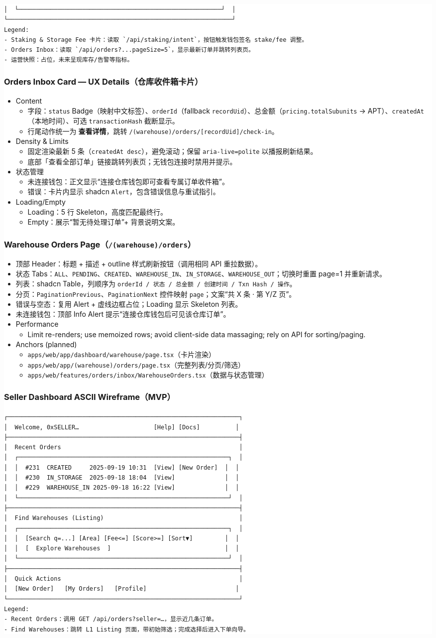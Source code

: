 ```
│  └─────────────────────────────────────────────────────────┘  │
└───────────────────────────────────────────────────────────────┘
Legend:
- Staking & Storage Fee 卡片：读取 `/api/staking/intent`，按钮触发钱包签名 stake/fee 调整。
- Orders Inbox：读取 `/api/orders?...pageSize=5`，显示最新订单并跳转列表页。
- 运营快照：占位，未来呈现库存/告警等指标。
```

### Orders Inbox Card — UX Details（仓库收件箱卡片）
- Content
  - 字段：`status` Badge（映射中文标签）、`orderId`（fallback `recordUid`）、总金额（`pricing.totalSubunits` → APT）、`createdAt`（本地时间）、可选 `transactionHash` 截断显示。
  - 行尾动作统一为 **查看详情**，跳转 `/(warehouse)/orders/[recordUid]/check-in`。
- Density & Limits
  - 固定渲染最新 5 条（`createdAt desc`），避免滚动；保留 `aria-live=polite` 以播报刷新结果。
  - 底部「查看全部订单」链接跳转列表页；无钱包连接时禁用并提示。
- 状态管理
  - 未连接钱包：正文显示“连接仓库钱包即可查看专属订单收件箱”。
  - 错误：卡片内显示 shadcn `Alert`，包含错误信息与重试指引。
- Loading/Empty
  - Loading：5 行 Skeleton，高度匹配最终行。
  - Empty：展示“暂无待处理订单”+ 背景说明文案。

### Warehouse Orders Page（`/(warehouse)/orders`）
- 顶部 Header：标题 + 描述 + outline 样式刷新按钮（调用相同 API 重拉数据）。
- 状态 Tabs：`ALL`、`PENDING`、`CREATED`、`WAREHOUSE_IN`、`IN_STORAGE`、`WAREHOUSE_OUT`；切换时重置 page=1 并重新请求。
- 列表：shadcn Table，列顺序为 `orderId / 状态 / 总金额 / 创建时间 / Txn Hash / 操作`。
- 分页：`PaginationPrevious`、`PaginationNext` 控件映射 `page`；文案“共 X 条 · 第 Y/Z 页”。
- 错误与空态：复用 Alert + 虚线边框占位；Loading 显示 Skeleton 列表。
- 未连接钱包：顶部 Info Alert 提示“连接仓库钱包后可见该仓库订单”。
- Performance
  - Limit re-renders; use memoized rows; avoid client-side data massaging; rely on API for sorting/paging.
- Anchors (planned)
  - `apps/web/app/dashboard/warehouse/page.tsx`（卡片渲染）
  - `apps/web/app/(warehouse)/orders/page.tsx`（完整列表/分页/筛选）
  - `apps/web/features/orders/inbox/WarehouseOrders.tsx`（数据与状态管理）

### Seller Dashboard ASCII Wireframe（MVP）
```
┌─────────────────────────────────────────────────────────────────┐
│  Welcome, 0xSELLER…                     [Help] [Docs]          │
├─────────────────────────────────────────────────────────────────┤
│  Recent Orders                                                  │
│  ┌───────────────────────────────────────────────────────────┐  │
│  │  #231  CREATED     2025-09-19 10:31  [View] [New Order]  │  │
│  │  #230  IN_STORAGE  2025-09-18 18:04  [View]              │  │
│  │  #229  WAREHOUSE_IN 2025-09-18 16:22 [View]              │  │
│  └───────────────────────────────────────────────────────────┘  │
├─────────────────────────────────────────────────────────────────┤
│  Find Warehouses (Listing)                                      │
│  ┌───────────────────────────────────────────────────────────┐  │
│  │  [Search q=...] [Area] [Fee<=] [Score>=] [Sort▼]         │  │
│  │  [  Explore Warehouses  ]                                │  │
│  └───────────────────────────────────────────────────────────┘  │
├─────────────────────────────────────────────────────────────────┤
│  Quick Actions                                                  │
│  [New Order]   [My Orders]   [Profile]                         │
└─────────────────────────────────────────────────────────────────┘
Legend:
- Recent Orders：调用 GET /api/orders?seller=…，显示近几条订单。
- Find Warehouses：跳转 L1 Listing 页面，带初始筛选；完成选择后进入下单向导。
```